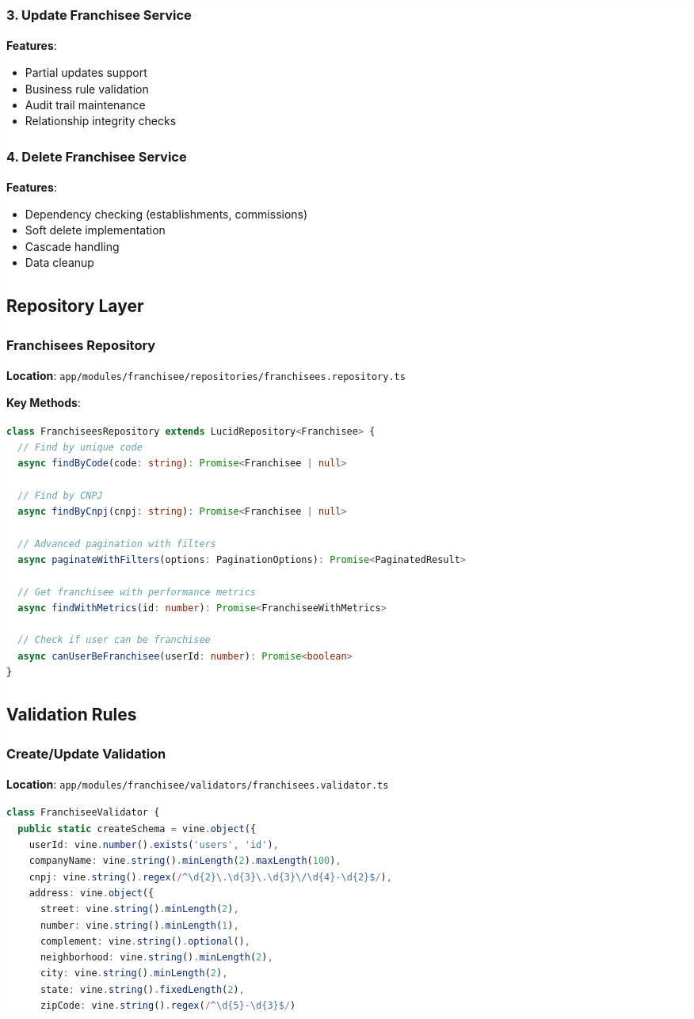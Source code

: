 ### 3. Update Franchisee Service

**Features**:

- Partial updates support
- Business rule validation
- Audit trail maintenance
- Relationship integrity checks

### 4. Delete Franchisee Service

**Features**:

- Dependency checking (establishments, commissions)
- Soft delete implementation
- Cascade handling
- Data cleanup

## Repository Layer

### Franchisees Repository

**Location**: `app/modules/franchisee/repositories/franchisees.repository.ts`

**Key Methods**:

```typescript
class FranchiseesRepository extends LucidRepository<Franchisee> {
  // Find by unique code
  async findByCode(code: string): Promise<Franchisee | null>

  // Find by CNPJ
  async findByCnpj(cnpj: string): Promise<Franchisee | null>

  // Advanced pagination with filters
  async paginateWithFilters(options: PaginationOptions): Promise<PaginatedResult>

  // Get franchisee with performance metrics
  async findWithMetrics(id: number): Promise<FranchiseeWithMetrics>

  // Check if user can be franchisee
  async canUserBeFranchisee(userId: number): Promise<boolean>
}
```

## Validation Rules

### Create/Update Validation

**Location**: `app/modules/franchisee/validators/franchisees.validator.ts`

```typescript
class FranchiseeValidator {
  public static createSchema = vine.object({
    userId: vine.number().exists('users', 'id'),
    companyName: vine.string().minLength(2).maxLength(100),
    cnpj: vine.string().regex(/^\d{2}\.\d{3}\.\d{3}\/\d{4}-\d{2}$/),
    address: vine.object({
      street: vine.string().minLength(2),
      number: vine.string().minLength(1),
      complement: vine.string().optional(),
      neighborhood: vine.string().minLength(2),
      city: vine.string().minLength(2),
      state: vine.string().fixedLength(2),
      zipCode: vine.string().regex(/^\d{5}-\d{3}$/)
```